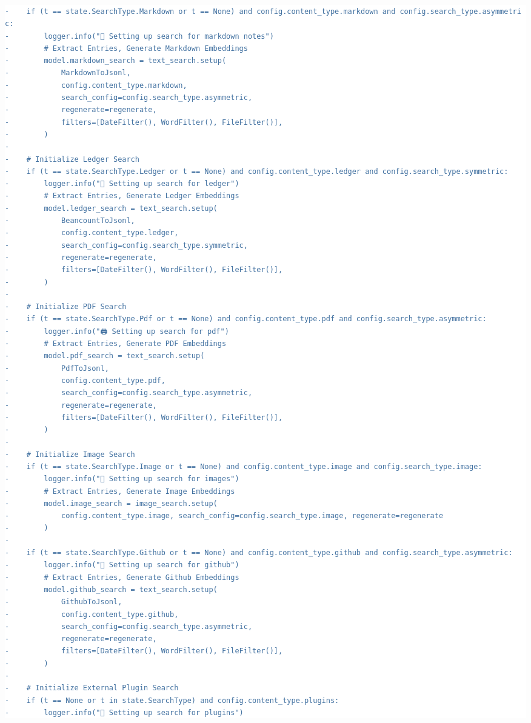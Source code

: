 ```diff
-    if (t == state.SearchType.Markdown or t == None) and config.content_type.markdown and config.search_type.asymmetric:
-        logger.info("💎 Setting up search for markdown notes")
-        # Extract Entries, Generate Markdown Embeddings
-        model.markdown_search = text_search.setup(
-            MarkdownToJsonl,
-            config.content_type.markdown,
-            search_config=config.search_type.asymmetric,
-            regenerate=regenerate,
-            filters=[DateFilter(), WordFilter(), FileFilter()],
-        )
-
-    # Initialize Ledger Search
-    if (t == state.SearchType.Ledger or t == None) and config.content_type.ledger and config.search_type.symmetric:
-        logger.info("💸 Setting up search for ledger")
-        # Extract Entries, Generate Ledger Embeddings
-        model.ledger_search = text_search.setup(
-            BeancountToJsonl,
-            config.content_type.ledger,
-            search_config=config.search_type.symmetric,
-            regenerate=regenerate,
-            filters=[DateFilter(), WordFilter(), FileFilter()],
-        )
-
-    # Initialize PDF Search
-    if (t == state.SearchType.Pdf or t == None) and config.content_type.pdf and config.search_type.asymmetric:
-        logger.info("🖨️ Setting up search for pdf")
-        # Extract Entries, Generate PDF Embeddings
-        model.pdf_search = text_search.setup(
-            PdfToJsonl,
-            config.content_type.pdf,
-            search_config=config.search_type.asymmetric,
-            regenerate=regenerate,
-            filters=[DateFilter(), WordFilter(), FileFilter()],
-        )
-
-    # Initialize Image Search
-    if (t == state.SearchType.Image or t == None) and config.content_type.image and config.search_type.image:
-        logger.info("🌄 Setting up search for images")
-        # Extract Entries, Generate Image Embeddings
-        model.image_search = image_search.setup(
-            config.content_type.image, search_config=config.search_type.image, regenerate=regenerate
-        )
-
-    if (t == state.SearchType.Github or t == None) and config.content_type.github and config.search_type.asymmetric:
-        logger.info("🐙 Setting up search for github")
-        # Extract Entries, Generate Github Embeddings
-        model.github_search = text_search.setup(
-            GithubToJsonl,
-            config.content_type.github,
-            search_config=config.search_type.asymmetric,
-            regenerate=regenerate,
-            filters=[DateFilter(), WordFilter(), FileFilter()],
-        )
-
-    # Initialize External Plugin Search
-    if (t == None or t in state.SearchType) and config.content_type.plugins:
-        logger.info("🔌 Setting up search for plugins")
```